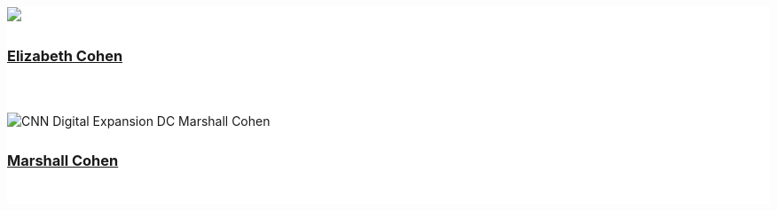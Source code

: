 <div class="img__preloader">

</div>

![](//cdn.cnn.com/cnnnext/dam/assets/140903151808-elizabeth-cohen-large-169.jpg)

</div>

<div class="cd__content">

### [<span class="cd__headline-text">Elizabeth Cohen</span><span class="cd__headline-icon cnn-icon"></span>](/profiles/elizabeth-cohen)

</div>

</div>

</div>

<div class="cn__column cn__column--2np1 cn__column--3np1 cn__column--4np1">

<div class="cd__wrapper" data-analytics="_grid-small_profile_">

<div class="media">

[![CNN Digital Expansion DC Marshall
Cohen](data:image/gif;base64,R0lGODlhEAAJAJEAAAAAAP///////wAAACH5BAEAAAIALAAAAAAQAAkAAAIKlI+py+0Po5yUFQA7)](/profiles/marshall-cohen)

<div class="img__preloader">

</div>

![CNN Digital Expansion DC Marshall
Cohen](//cdn.cnn.com/cnnnext/dam/assets/160926125643-marshall-cohen-headshot-large-tease.jpg)

</div>

<div class="cd__content">

### [<span class="cd__headline-text">Marshall Cohen</span><span class="cd__headline-icon cnn-icon"></span>](/profiles/marshall-cohen)

</div>

</div>

</div>

<div class="cn__column cn__column--2np0 cn__column--3np2 cn__column--4np2">

<div class="cd__wrapper" data-analytics="_grid-small_profile_">

<div class="media">

[![Zachary
Cohen](data:image/gif;base64,R0lGODlhEAAJAJEAAAAAAP///////wAAACH5BAEAAAIALAAAAAAQAAkAAAIKlI+py+0Po5yUFQA7)](/profiles/zachary-cohen-profile)
